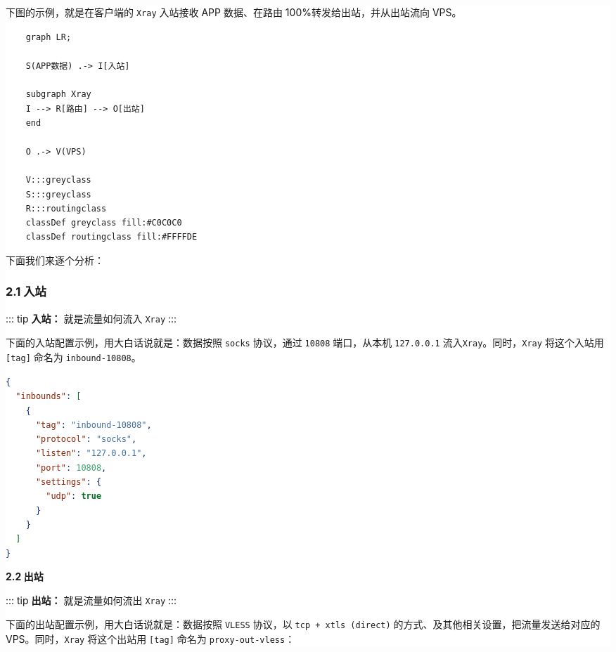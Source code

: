下图的示例，就是在客户端的 `Xray` 入站接收 APP 数据、在路由 100%转发给出站，并从出站流向 VPS。

```mermaid
    graph LR;

    S(APP数据) .-> I[入站]

    subgraph Xray
    I --> R[路由] --> O[出站]
    end

    O .-> V(VPS)

    V:::greyclass
    S:::greyclass
    R:::routingclass
    classDef greyclass fill:#C0C0C0
    classDef routingclass fill:#FFFFDE

```

下面我们来逐个分析：

### 2.1 入站

::: tip
**入站：** 就是流量如何流入 `Xray`
:::

下面的入站配置示例，用大白话说就是：数据按照 `socks` 协议，通过 `10808` 端口，从本机 `127.0.0.1` 流入`Xray`。同时，`Xray` 将这个入站用 `[tag]` 命名为 `inbound-10808`。

```json
{
  "inbounds": [
    {
      "tag": "inbound-10808",
      "protocol": "socks",
      "listen": "127.0.0.1",
      "port": 10808,
      "settings": {
        "udp": true
      }
    }
  ]
}
```

**2.2 出站**

::: tip
**出站：** 就是流量如何流出 `Xray`
:::

下面的出站配置示例，用大白话说就是：数据按照 `VLESS` 协议，以 `tcp + xtls (direct)` 的方式、及其他相关设置，把流量发送给对应的 VPS。同时，`Xray` 将这个出站用 `[tag]` 命名为 `proxy-out-vless`：
